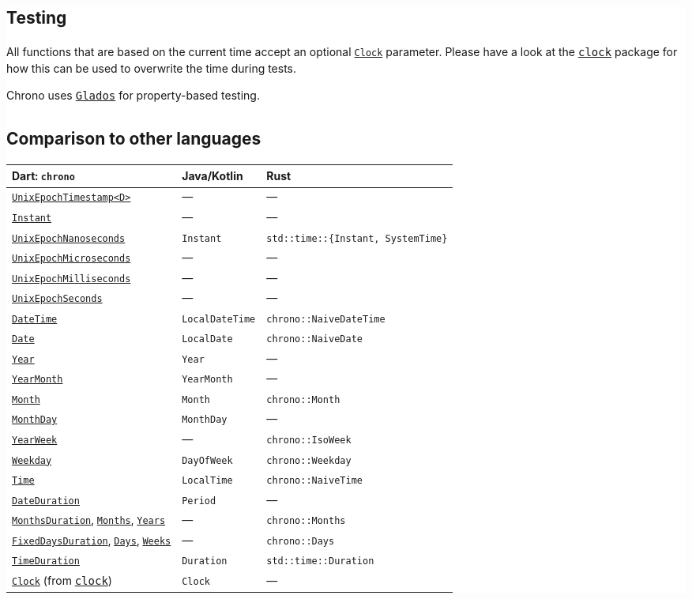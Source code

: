 ## Testing

All functions that are based on the current time accept an optional [`Clock`] parameter.
Please have a look at the [<kbd>clock</kbd>] package for how this can be used to overwrite the time during tests.

Chrono uses [<kbd>Glados</kbd>] for property-based testing.

## Comparison to other languages

| Dart: `chrono`                             | Java/Kotlin     | Rust                               |
| :----------------------------------------- | :-------------- | :--------------------------------- |
| [`UnixEpochTimestamp<D>`]                  | —               | —                                  |
| [`Instant`]                                | —               | —                                  |
| [`UnixEpochNanoseconds`]                   | `Instant`       | `std::time::{Instant, SystemTime}` |
| [`UnixEpochMicroseconds`]                  | —               | —                                  |
| [`UnixEpochMilliseconds`]                  | —               | —                                  |
| [`UnixEpochSeconds`]                       | —               | —                                  |
| [`DateTime`]                               | `LocalDateTime` | `chrono::NaiveDateTime`            |
| [`Date`]                                   | `LocalDate`     | `chrono::NaiveDate`                |
| [`Year`]                                   | `Year`          | —                                  |
| [`YearMonth`]                              | `YearMonth`     | —                                  |
| [`Month`]                                  | `Month`         | `chrono::Month`                    |
| [`MonthDay`]                               | `MonthDay`      | —                                  |
| [`YearWeek`]                               | —               | `chrono::IsoWeek`                  |
| [`Weekday`]                                | `DayOfWeek`     | `chrono::Weekday`                  |
| [`Time`]                                   | `LocalTime`     | `chrono::NaiveTime`                |
| [`DateDuration`]                           | `Period`        | —                                  |
| [`MonthsDuration`], [`Months`], [`Years`]  | —               | `chrono::Months`                   |
| [`FixedDaysDuration`], [`Days`], [`Weeks`] | —               | `chrono::Days`                     |
| [`TimeDuration`]                           | `Duration`      | `std::time::Duration`              |
| [`Clock`] (from [<kbd>clock</kbd>])        | `Clock`         | —                                  |



[`CompoundDaysDuration`]: https://pub.dev/documentation/chrono/latest/chrono/CompoundDaysDuration-class.html
[`CompoundDuration`]: https://pub.dev/documentation/chrono/latest/chrono/CompoundDuration-class.html
[`Date`]: https://pub.dev/documentation/chrono/latest/chrono/Date-class.html
[`DateAsIsoStringJsonConverter`]: https://pub.dev/documentation/chrono/latest/chrono/DateAsIsoStringJsonConverter-class.html
[`DateDuration`]: https://pub.dev/documentation/chrono/latest/chrono/DateDuration-class.html
[`DateTime`]: https://pub.dev/documentation/chrono/latest/chrono/DateTime-class.html
[`DateTimeAsIsoStringJsonConverter`]: https://pub.dev/documentation/chrono/latest/chrono/DateTimeAsIsoStringJsonConverter-class.html
[`Days`]: https://pub.dev/documentation/chrono/latest/chrono/Days-class.html
[`Duration`]: https://pub.dev/documentation/chrono/latest/chrono/Duration-class.html
[`FixedDaysDuration`]: https://pub.dev/documentation/chrono/latest/chrono/FixedDaysDuration-class.html
[`FractionalSeconds`]: https://pub.dev/documentation/chrono/latest/chrono/FractionalSeconds-class.html
[`Hours`]: https://pub.dev/documentation/chrono/latest/chrono/Hours-class.html
[`Instant`]: https://pub.dev/documentation/chrono/latest/chrono/Instant-class.html
[`InstantAsIsoStringJsonConverter`]: https://pub.dev/documentation/chrono/latest/chrono/InstantAsIsoStringJsonConverter-class.html
[`Microseconds`]: https://pub.dev/documentation/chrono/latest/chrono/Microseconds-class.html
[`Milliseconds`]: https://pub.dev/documentation/chrono/latest/chrono/Milliseconds-class.html
[`Minutes`]: https://pub.dev/documentation/chrono/latest/chrono/Minutes-class.html
[`MinutesDuration`]: https://pub.dev/documentation/chrono/latest/chrono/MinutesDuration-class.html
[`Month`]: https://pub.dev/documentation/chrono/latest/chrono/Month-class.html
[`MonthAsIntJsonConverter`]: https://pub.dev/documentation/chrono/latest/chrono/MonthAsIntJsonConverter-class.html
[`MonthDay`]: https://pub.dev/documentation/chrono/latest/chrono/MonthDay-class.html
[`MonthDayAsIsoStringJsonConverter`]: https://pub.dev/documentation/chrono/latest/chrono/MonthDayAsIsoStringJsonConverter-class.html
[`Months`]: https://pub.dev/documentation/chrono/latest/chrono/Months-class.html
[`MonthsDuration`]: https://pub.dev/documentation/chrono/latest/chrono/MonthsDuration-class.html
[`Nanoseconds`]: https://pub.dev/documentation/chrono/latest/chrono/Nanoseconds-class.html
[`OrdinalDate`]: https://pub.dev/documentation/chrono/latest/chrono/OrdinalDate-class.html
[`OrdinalDateAsIsoStringJsonConverter`]: https://pub.dev/documentation/chrono/latest/chrono/OrdinalDateAsIsoStringJsonConverter-class.html
[`Seconds`]: https://pub.dev/documentation/chrono/latest/chrono/Seconds-class.html
[`Time`]: https://pub.dev/documentation/chrono/latest/chrono/Time-class.html
[`TimeAsIsoStringJsonConverter`]: https://pub.dev/documentation/chrono/latest/chrono/TimeAsIsoStringJsonConverter-class.html
[`TimeDuration`]: https://pub.dev/documentation/chrono/latest/chrono/TimeDuration-class.html
[`UnixEpochMicroseconds`]: https://pub.dev/documentation/chrono/latest/chrono/UnixEpochMicroseconds-class.html
[`UnixEpochMicrosecondsAsIntJsonConverter`]: https://pub.dev/documentation/chrono/latest/chrono/UnixEpochMicrosecondsAsIntJsonConverter-class.html

[`UnixEpochMicrosecondsAsIsoStringJsonConverter`]: https://pub.dev/documentation/chrono/latest/chrono/UnixEpochMicrosecondsAsIsoStringJsonConverter-class.html
[`UnixEpochMilliseconds`]: https://pub.dev/documentation/chrono/latest/chrono/UnixEpochMilliseconds-class.html
[`UnixEpochMillisecondsAsIntJsonConverter`]: https://pub.dev/documentation/chrono/latest/chrono/UnixEpochMillisecondsAsIntJsonConverter-class.html
[`UnixEpochMillisecondsAsIsoStringJsonConverter`]: https://pub.dev/documentation/chrono/latest/chrono/UnixEpochMillisecondsAsIsoStringJsonConverter-class.html
[`UnixEpochNanoseconds`]: https://pub.dev/documentation/chrono/latest/chrono/UnixEpochNanoseconds-class.html
[`UnixEpochNanosecondsAsIntJsonConverter`]: https://pub.dev/documentation/chrono/latest/chrono/UnixEpochNanosecondsAsIntJsonConverter-class.html
[`UnixEpochNanosecondsAsIsoStringJsonConverter`]: https://pub.dev/documentation/chrono/latest/chrono/UnixEpochNanosecondsAsIsoStringJsonConverter-class.html
[`UnixEpochSeconds`]: https://pub.dev/documentation/chrono/latest/chrono/UnixEpochSeconds-class.html
[`UnixEpochSecondsAsIntJsonConverter`]: https://pub.dev/documentation/chrono/latest/chrono/UnixEpochSecondsAsIntJsonConverter-class.html
[`UnixEpochSecondsAsIsoStringJsonConverter`]: https://pub.dev/documentation/chrono/latest/chrono/UnixEpochSecondsAsIsoStringJsonConverter-class.html
[`UnixEpochTimestamp<D>`]: https://pub.dev/documentation/chrono/latest/chrono/UnixEpochTimestamp-class.html
[`WeekDate`]: https://pub.dev/documentation/chrono/latest/chrono/WeekDate-class.html
[`WeekDateAsIsoStringJsonConverter`]: https://pub.dev/documentation/chrono/latest/chrono/WeekDateAsIsoStringJsonConverter-class.html
[`Weekday`]: https://pub.dev/documentation/chrono/latest/chrono/Weekday-class.html
[`WeekdayAsIntJsonConverter`]: https://pub.dev/documentation/chrono/latest/chrono/WeekdayAsIntJsonConverter-class.html
[`Weeks`]: https://pub.dev/documentation/chrono/latest/chrono/Weeks-class.html
[`Year`]: https://pub.dev/documentation/chrono/latest/chrono/Year-class.html
[`YearAsIntJsonConverter`]: https://pub.dev/documentation/chrono/latest/chrono/YearAsIntJsonConverter-class.html
[`YearAsIsoStringJsonConverter`]: https://pub.dev/documentation/chrono/latest/chrono/YearAsIsoStringJsonConverter-class.html
[`YearMonth`]: https://pub.dev/documentation/chrono/latest/chrono/YearMonth-class.html
[`YearMonthAsIsoStringJsonConverter`]: https://pub.dev/documentation/chrono/latest/chrono/YearMonthAsIsoStringJsonConverter-class.html
[`Years`]: https://pub.dev/documentation/chrono/latest/chrono/Years-class.html
[`YearWeek`]: https://pub.dev/documentation/chrono/latest/chrono/YearWeek-class.html
[`YearWeekAsIsoStringJsonConverter`]: https://pub.dev/documentation/chrono/latest/chrono/YearWeekAsIsoStringJsonConverter-class.html
[<kbd>clock</kbd>]: https://pub.dev/packages/clock
[`Clock`]: https://pub.dev/documentation/clock/latest/clock/Clock-class.html
[<kbd>fixed</kbd>]: https://pub.dev/packages/fixed
[`Fixed`]: https://pub.dev/documentation/fixed/latest/fixed/Fixed-class.html
[<kbd>glados</kbd>]: https://pub.dev/packages/glados
[`JsonConverter`]: https://pub.dev/documentation/json_annotation/latest/json_annotation/JsonConverter-class.html
[<kbd>json_serializable</kbd>]: https://pub.dev/packages/json_serializable
[`JsonSerializable`]: https://pub.dev/documentation/json_annotation/4.8.1/json_annotation/JsonSerializable-class.html
[CC 18011:2018]: https://standards.calconnect.org/csd/cc-18011.html
[ISO 8601]: https://en.wikipedia.org/wiki/ISO_8601
[ISO week]: https://en.wikipedia.org/wiki/ISO_week_date
[Proleptic Gregorian calendar]: https://en.wikipedia.org/wiki/Proleptic_Gregorian_calendar
[RFC 3339]: https://datatracker.ietf.org/doc/html/rfc3339
[Unix epoch]: https://en.wikipedia.org/wiki/Unix_time